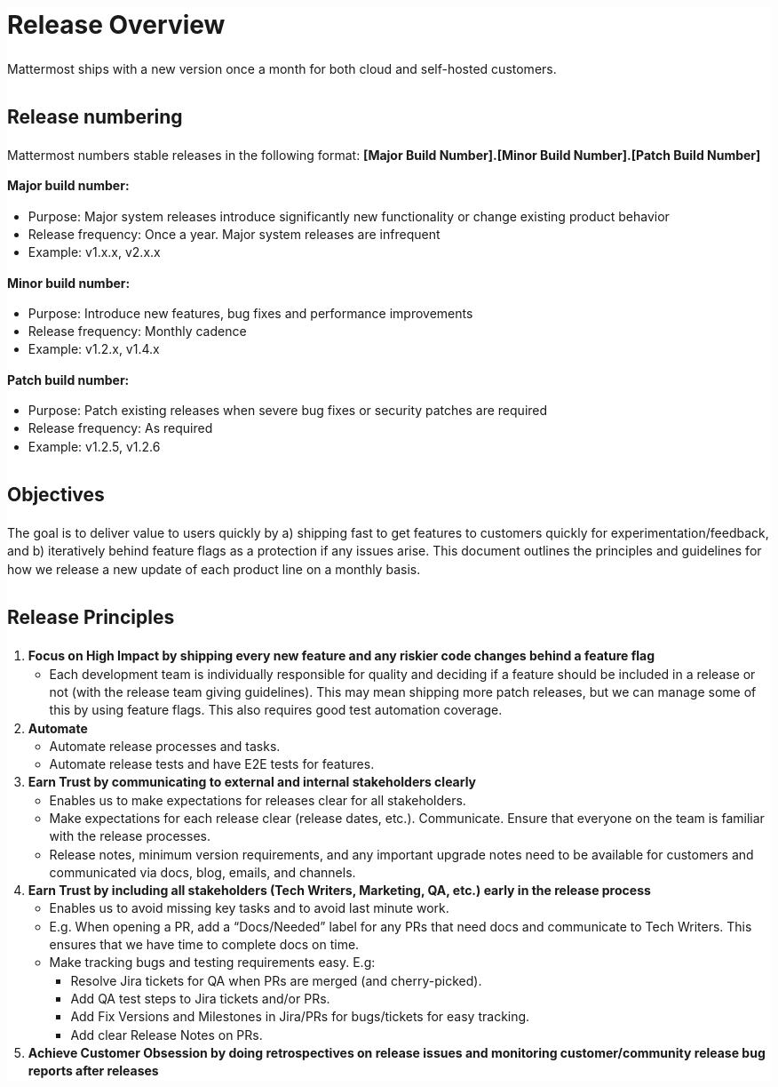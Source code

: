 # Release Overview

Mattermost ships with a new version once a month for both cloud and self-hosted customers.

## Release numbering

Mattermost numbers stable releases in the following format: **\[Major Build Number\].\[Minor Build Number\].\[Patch Build Number\]**

**Major build number:**

* Purpose: Major system releases introduce significantly new functionality or change existing product behavior
* Release frequency: Once a year. Major system releases are infrequent
* Example: v1.x.x, v2.x.x

**Minor build number:**

* Purpose: Introduce new features, bug fixes and performance improvements
* Release frequency: Monthly cadence
* Example: v1.2.x, v1.4.x

**Patch build number:**

* Purpose: Patch existing releases when severe bug fixes or security patches are required
* Release frequency: As required
* Example: v1.2.5, v1.2.6

## Objectives

The goal is to deliver value to users quickly by a\) shipping fast to get features to customers quickly for experimentation/feedback, and b\) iteratively behind feature flags as a protection if any issues arise. This document outlines the principles and guidelines for how we release a new update of each product line on a monthly basis.

## Release Principles

1. **Focus on High Impact by shipping every new feature and any riskier code changes behind a feature flag**
   * Each development team is individually responsible for quality and deciding if a feature should be included in a release or not \(with the release team giving guidelines\). This may mean shipping more patch releases, but we can manage some of this by using feature flags. This also requires good test automation coverage.
2. **Automate**
   * Automate release processes and tasks.
   * Automate release tests and have E2E tests for features.
3. **Earn Trust by communicating to external and internal stakeholders clearly**
   * Enables us to make expectations for releases clear for all stakeholders.
   * Make expectations for each release clear \(release dates, etc.\). Communicate. Ensure that everyone on the team is familiar with the release processes.
   * Release notes, minimum version requirements, and any important upgrade notes need to be available for customers and communicated via docs, blog, emails, and channels.
4. **Earn Trust by including all stakeholders \(Tech Writers, Marketing, QA, etc.\) early in the release process**
   * Enables us to avoid missing key tasks and to avoid last minute work.
   * E.g. When opening a PR, add a “Docs/Needed” label for any PRs that need docs and communicate to Tech Writers. This ensures that we have time to complete docs on time.
   * Make tracking bugs and testing requirements easy. E.g:
     * Resolve Jira tickets for QA when PRs are merged (and cherry-picked).
     * Add QA test steps to Jira tickets and/or PRs.
     * Add Fix Versions and Milestones in Jira/PRs for bugs/tickets for easy tracking.
     * Add clear Release Notes on PRs.
5. **Achieve Customer Obsession by doing retrospectives on release issues and monitoring customer/community release bug reports after releases**